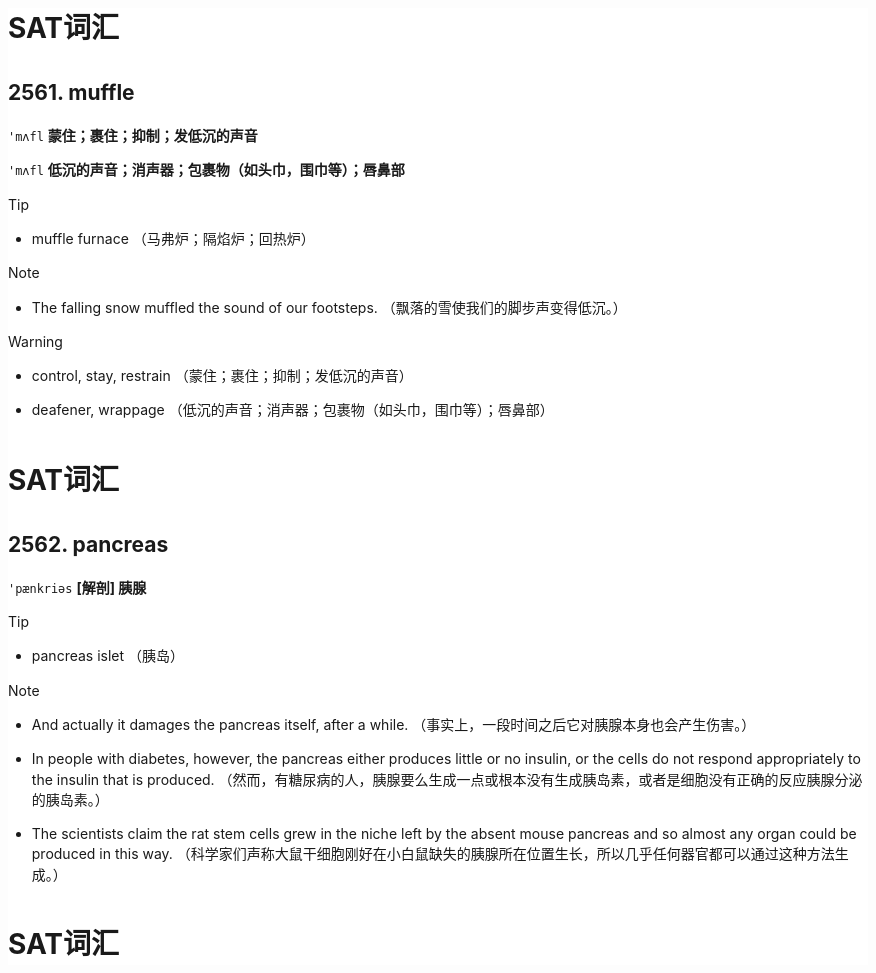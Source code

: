 # SAT词汇

## 2561. muffle

`'mʌfl`  **蒙住；裹住；抑制；发低沉的声音**

`'mʌfl`  **低沉的声音；消声器；包裹物（如头巾，围巾等）；唇鼻部**

> [!TIP]
>
> - muffle furnace （马弗炉；隔焰炉；回热炉）
>

> [!NOTE]
>
> - The falling snow muffled the sound of our footsteps. （飘落的雪使我们的脚步声变得低沉。）
>

> [!WARNING]
>
> - control, stay, restrain （蒙住；裹住；抑制；发低沉的声音）
>
> - deafener, wrappage （低沉的声音；消声器；包裹物（如头巾，围巾等）；唇鼻部）
>

# SAT词汇

## 2562. pancreas

`'pænkriəs`  **[解剖] 胰腺**

> [!TIP]
>
> - pancreas islet （胰岛）
>

> [!NOTE]
>
> - And actually it damages the pancreas itself, after a while. （事实上，一段时间之后它对胰腺本身也会产生伤害。）
>
> - In people with diabetes, however, the pancreas either produces little or no insulin, or the cells do not respond appropriately to the insulin that is produced. （然而，有糖尿病的人，胰腺要么生成一点或根本没有生成胰岛素，或者是细胞没有正确的反应胰腺分泌的胰岛素。）
>
> - The scientists claim the rat stem cells grew in the niche left by the absent mouse pancreas and so almost any organ could be produced in this way. （科学家们声称大鼠干细胞刚好在小白鼠缺失的胰腺所在位置生长，所以几乎任何器官都可以通过这种方法生成。）
>

# SAT词汇
